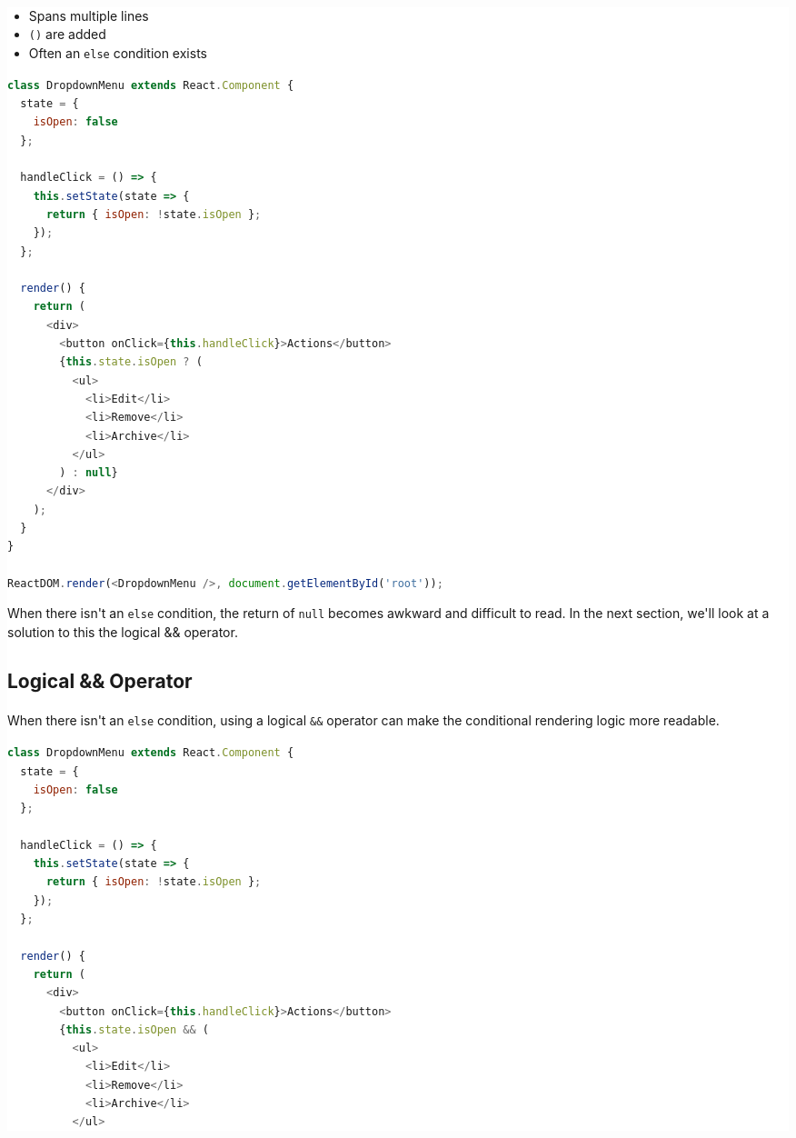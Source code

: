- Spans multiple lines
- `()` are added
- Often an `else` condition exists

```js
class DropdownMenu extends React.Component {
  state = {
    isOpen: false
  };

  handleClick = () => {
    this.setState(state => {
      return { isOpen: !state.isOpen };
    });
  };

  render() {
    return (
      <div>
        <button onClick={this.handleClick}>Actions</button>
        {this.state.isOpen ? (
          <ul>
            <li>Edit</li>
            <li>Remove</li>
            <li>Archive</li>
          </ul>
        ) : null}
      </div>
    );
  }
}

ReactDOM.render(<DropdownMenu />, document.getElementById('root'));
```

When there isn't an `else` condition, the return of `null` becomes awkward and difficult to read. In the next section, we'll look at a solution to this the logical && operator.

## Logical && Operator

When there isn't an `else` condition, using a logical `&&` operator can make the conditional rendering logic more readable.

```js
class DropdownMenu extends React.Component {
  state = {
    isOpen: false
  };

  handleClick = () => {
    this.setState(state => {
      return { isOpen: !state.isOpen };
    });
  };

  render() {
    return (
      <div>
        <button onClick={this.handleClick}>Actions</button>
        {this.state.isOpen && (
          <ul>
            <li>Edit</li>
            <li>Remove</li>
            <li>Archive</li>
          </ul>
```